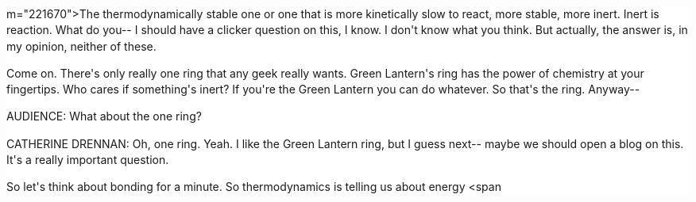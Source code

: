   m="221670">The</span> <span m="221890">thermodynamically</span> <span
  m="223090">stable</span> <span m="223540">one</span> <span
  m="223960">or</span> <span m="224200">one</span> <span m="224690">that</span>
  <span m="225340">is</span> <span m="226150">more</span> <span
  m="226810">kinetically</span> <span m="228070">slow</span> <span
  m="228580">to</span> <span m="228790">react,</span> <span
  m="229360">more</span> <span m="229570">stable,</span> <span
  m="230170">more</span> <span m="230500">inert.</span> <span
  m="231180">Inert</span> <span m="231540">is</span> <span
  m="231880">reaction.</span> <span m="233210">What</span> <span
  m="233240">do</span> <span m="233400">you--</span> <span m="233760">I</span>
  <span m="234120">should</span> <span m="234310">have</span> <span
  m="234430">a</span> <span m="234490">clicker</span> <span
  m="234790">question</span> <span m="235150">on</span> <span
  m="235270">this,</span> <span m="235520">I know. I don't</span> <span
  m="236530">know</span> <span m="236680">what</span> <span
  m="236890">you</span> <span m="237010">think.</span> <span
  m="237430">But</span> <span m="238210">actually,</span> <span
  m="239800">the</span> <span m="239980">answer</span> <span
  m="240520">is,</span> <span m="241540">in</span> <span m="241660">my</span>
  <span m="241900">opinion,</span> <span m="243310">neither</span> <span
  m="243670">of</span> <span m="243730">these.</span></p><p><span
  m="246520">Come</span> <span m="246960">on.</span> <span
  m="251980">There's</span> <span m="252190">only</span> <span
  m="252520">really</span> <span m="252940">one</span> <span
  m="253420">ring</span> <span m="253990">that</span> <span
  m="254170">any</span> <span m="254505">geek</span> <span
  m="254840">really</span> <span m="255250">wants.</span> <span
  m="256810">Green</span> <span m="257140">Lantern's</span> <span
  m="257769">ring</span> <span m="258579">has</span> <span m="258910">the</span>
  <span m="259029">power</span> <span m="259750">of</span> <span
  m="259930">chemistry</span> <span m="260890">at</span> <span
  m="261130">your</span> <span m="261310">fingertips.</span> <span
  m="263050">Who</span> <span m="263230">cares</span> <span m="263680">if</span>
  <span m="263770">something's</span> <span m="264280">inert?</span> <span
  m="265780">If</span> <span m="265930">you're</span> <span
  m="266110">the</span> <span m="266200">Green</span> <span
  m="266500">Lantern</span> <span m="267100">you</span> <span
  m="267250">can</span> <span m="267400">do</span> <span
  m="267620">whatever.</span> <span m="268840">So</span> <span
  m="270790">that's</span> <span m="271120">the</span> <span
  m="271240">ring.</span> <span m="271780">Anyway--</span></p><p><span
  m="273100">AUDIENCE:</span> <span m="273246">What</span> <span
  m="273392">about the</span> <span m="273540">one ring?</span></p><p><span
  m="275110">CATHERINE DRENNAN:</span> <span m="275245">Oh,</span> <span
  m="275380">one</span> <span m="275680">ring.</span> <span
  m="275920">Yeah.</span> <span m="276430">I</span> <span m="276760">like</span>
  <span m="277000">the</span> <span m="277090">Green</span> <span
  m="277330">Lantern</span> <span m="277780">ring,</span> <span
  m="278080">but</span> <span m="278290">I</span> <span m="278380">guess</span>
  <span m="278710">next--</span> <span m="280490">maybe</span> <span
  m="281470">we</span> <span m="281620">should</span> <span
  m="281800">open</span> <span m="282880">a</span> <span m="282970">blog</span>
  <span m="283390">on</span> <span m="283570">this.</span> <span
  m="283910">It's</span> <span m="283930">a</span> <span
  m="283990">really</span> <span m="284260">important</span> <span
  m="284590">question.</span></p><p><span m="287020">So</span> <span
  m="287180">let's</span> <span m="287350">think</span> <span
  m="287560">about</span> <span m="287890">bonding</span> <span
  m="288430">for</span> <span m="288640">a</span> <span
  m="288670">minute.</span> <span m="289930">So</span> <span
  m="290140">thermodynamics</span> <span m="291130">is</span> <span
  m="291250">telling</span> <span m="291730">us</span> <span
  m="291880">about</span> <span m="292210">energy</span> <span